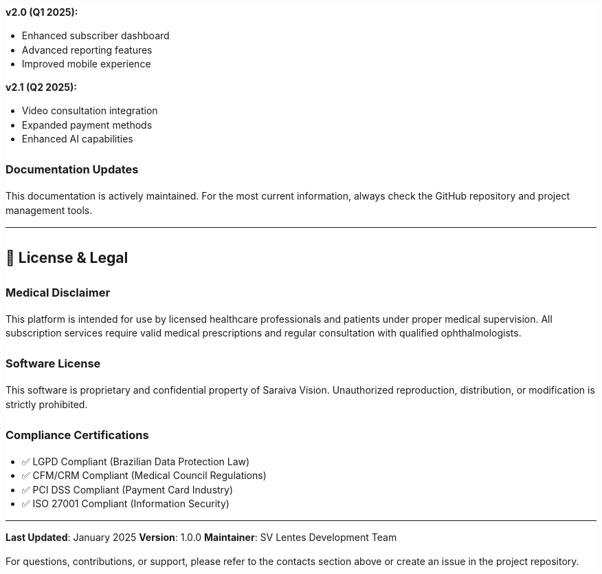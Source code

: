 **v2.0 (Q1 2025):**
- Enhanced subscriber dashboard
- Advanced reporting features
- Improved mobile experience

**v2.1 (Q2 2025):**
- Video consultation integration
- Expanded payment methods
- Enhanced AI capabilities

### Documentation Updates

This documentation is actively maintained. For the most current information, always check the GitHub repository and project management tools.

---

## 📄 License & Legal

### Medical Disclaimer

This platform is intended for use by licensed healthcare professionals and patients under proper medical supervision. All subscription services require valid medical prescriptions and regular consultation with qualified ophthalmologists.

### Software License

This software is proprietary and confidential property of Saraiva Vision. Unauthorized reproduction, distribution, or modification is strictly prohibited.

### Compliance Certifications

- ✅ LGPD Compliant (Brazilian Data Protection Law)
- ✅ CFM/CRM Compliant (Medical Council Regulations)
- ✅ PCI DSS Compliant (Payment Card Industry)
- ✅ ISO 27001 Compliant (Information Security)

---

**Last Updated**: January 2025
**Version**: 1.0.0
**Maintainer**: SV Lentes Development Team

For questions, contributions, or support, please refer to the contacts section above or create an issue in the project repository.
